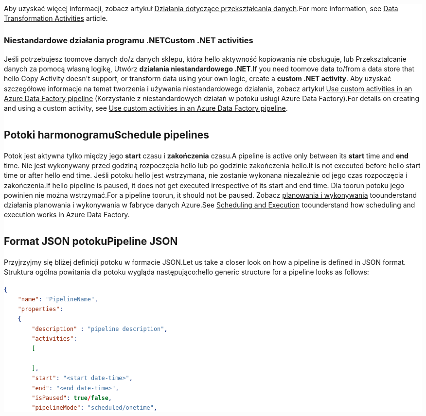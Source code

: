 <span data-ttu-id="b8e12-136">Aby uzyskać więcej informacji, zobacz artykuł [Działania dotyczące przekształcania danych](data-factory-data-transformation-activities.md).</span><span class="sxs-lookup"><span data-stu-id="b8e12-136">For more information, see [Data Transformation Activities](data-factory-data-transformation-activities.md) article.</span></span>

### <a name="custom-net-activities"></a><span data-ttu-id="b8e12-137">Niestandardowe działania programu .NET</span><span class="sxs-lookup"><span data-stu-id="b8e12-137">Custom .NET activities</span></span> 
<span data-ttu-id="b8e12-138">Jeśli potrzebujesz toomove danych do/z danych sklepu, która hello aktywność kopiowania nie obsługuje, lub Przekształcanie danych za pomocą własną logikę, Utwórz **działania niestandardowego .NET**.</span><span class="sxs-lookup"><span data-stu-id="b8e12-138">If you need toomove data to/from a data store that hello Copy Activity doesn't support, or transform data using your own logic, create a **custom .NET activity**.</span></span> <span data-ttu-id="b8e12-139">Aby uzyskać szczegółowe informacje na temat tworzenia i używania niestandardowego działania, zobacz artykuł [Use custom activities in an Azure Data Factory pipeline](data-factory-use-custom-activities.md) (Korzystanie z niestandardowych działań w potoku usługi Azure Data Factory).</span><span class="sxs-lookup"><span data-stu-id="b8e12-139">For details on creating and using a custom activity, see [Use custom activities in an Azure Data Factory pipeline](data-factory-use-custom-activities.md).</span></span>

## <a name="schedule-pipelines"></a><span data-ttu-id="b8e12-140">Potoki harmonogramu</span><span class="sxs-lookup"><span data-stu-id="b8e12-140">Schedule pipelines</span></span>
<span data-ttu-id="b8e12-141">Potok jest aktywna tylko między jego **start** czasu i **zakończenia** czasu.</span><span class="sxs-lookup"><span data-stu-id="b8e12-141">A pipeline is active only between its **start** time and **end** time.</span></span> <span data-ttu-id="b8e12-142">Nie jest wykonywany przed godziną rozpoczęcia hello lub po godzinie zakończenia hello.</span><span class="sxs-lookup"><span data-stu-id="b8e12-142">It is not executed before hello start time or after hello end time.</span></span> <span data-ttu-id="b8e12-143">Jeśli potoku hello jest wstrzymana, nie zostanie wykonana niezależnie od jego czas rozpoczęcia i zakończenia.</span><span class="sxs-lookup"><span data-stu-id="b8e12-143">If hello pipeline is paused, it does not get executed irrespective of its start and end time.</span></span> <span data-ttu-id="b8e12-144">Dla toorun potoku jego powinien nie można wstrzymać.</span><span class="sxs-lookup"><span data-stu-id="b8e12-144">For a pipeline toorun, it should not be paused.</span></span> <span data-ttu-id="b8e12-145">Zobacz [planowania i wykonywania](data-factory-scheduling-and-execution.md) toounderstand działania planowania i wykonywania w fabryce danych Azure.</span><span class="sxs-lookup"><span data-stu-id="b8e12-145">See [Scheduling and Execution](data-factory-scheduling-and-execution.md) toounderstand how scheduling and execution works in Azure Data Factory.</span></span>

## <a name="pipeline-json"></a><span data-ttu-id="b8e12-146">Format JSON potoku</span><span class="sxs-lookup"><span data-stu-id="b8e12-146">Pipeline JSON</span></span>
<span data-ttu-id="b8e12-147">Przyjrzyjmy się bliżej definicji potoku w formacie JSON.</span><span class="sxs-lookup"><span data-stu-id="b8e12-147">Let us take a closer look on how a pipeline is defined in JSON format.</span></span> <span data-ttu-id="b8e12-148">Struktura ogólna powitania dla potoku wygląda następująco:</span><span class="sxs-lookup"><span data-stu-id="b8e12-148">hello generic structure for a pipeline looks as follows:</span></span>

```json
{
    "name": "PipelineName",
    "properties": 
    {
        "description" : "pipeline description",
        "activities":
        [

        ],
        "start": "<start date-time>",
        "end": "<end date-time>",
        "isPaused": true/false,
        "pipelineMode": "scheduled/onetime",
```